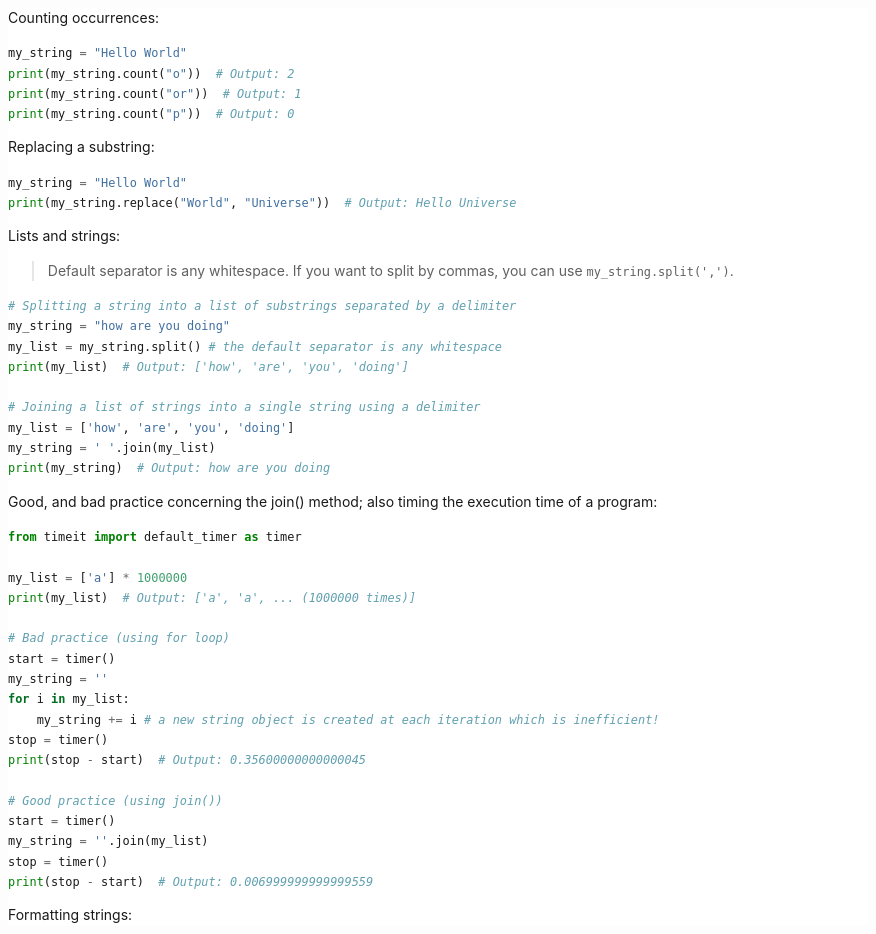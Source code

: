 Counting occurrences:

```python
my_string = "Hello World"
print(my_string.count("o"))  # Output: 2
print(my_string.count("or"))  # Output: 1
print(my_string.count("p"))  # Output: 0
```

Replacing a substring:

```python
my_string = "Hello World"
print(my_string.replace("World", "Universe"))  # Output: Hello Universe
```

Lists and strings:

> Default separator is any whitespace. If you want to split by commas, you can use `my_string.split(',')`.

```python
# Splitting a string into a list of substrings separated by a delimiter
my_string = "how are you doing"
my_list = my_string.split() # the default separator is any whitespace
print(my_list)  # Output: ['how', 'are', 'you', 'doing']

# Joining a list of strings into a single string using a delimiter
my_list = ['how', 'are', 'you', 'doing']
my_string = ' '.join(my_list)
print(my_string)  # Output: how are you doing
```

Good, and bad practice concerning the join() method; also timing the execution time of a program:

```python
from timeit import default_timer as timer

my_list = ['a'] * 1000000
print(my_list)  # Output: ['a', 'a', ... (1000000 times)]

# Bad practice (using for loop)
start = timer()
my_string = ''
for i in my_list:
    my_string += i # a new string object is created at each iteration which is inefficient!
stop = timer()
print(stop - start)  # Output: 0.35600000000000045

# Good practice (using join())
start = timer()
my_string = ''.join(my_list)
stop = timer()
print(stop - start)  # Output: 0.006999999999999559
```

Formatting strings:
